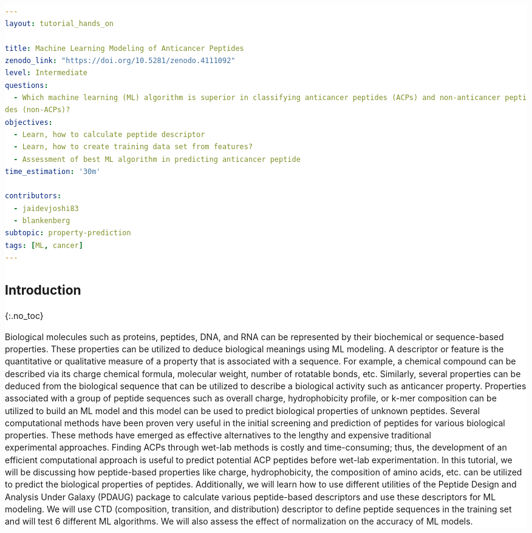```yaml
---
layout: tutorial_hands_on

title: Machine Learning Modeling of Anticancer Peptides
zenodo_link: "https://doi.org/10.5281/zenodo.4111092"
level: Intermediate
questions:
  - Which machine learning (ML) algorithm is superior in classifying anticancer peptides (ACPs) and non-anticancer peptides (non-ACPs)?
objectives:
  - Learn, how to calculate peptide descriptor
  - Learn, how to create training data set from features?
  - Assessment of best ML algorithm in predicting anticancer peptide
time_estimation: '30m'

contributors:
  - jaidevjoshi83
  - blankenberg
subtopic: property-prediction
tags: [ML, cancer]
---
```


## Introduction
{:.no_toc}


Biological molecules such as proteins, peptides, DNA, and RNA can be represented by their biochemical or sequence-based properties. These properties can be utilized to deduce biological meanings using ML modeling. A descriptor or feature is the quantitative or qualitative measure of a property that is associated with a sequence. For example, a chemical compound can be described via its charge chemical formula, molecular weight, number of rotatable bonds, etc. Similarly, several properties can be deduced from the biological sequence that can be utilized to describe a biological activity such as anticancer property. Properties associated with a group of peptide sequences such as overall charge, hydrophobicity profile, or k-mer composition can be utilized to build an ML model and this model can be used to predict biological properties of unknown peptides. Several computational methods have been proven very useful in the initial screening and prediction of peptides for various biological properties. These methods have emerged as effective alternatives to the lengthy and expensive traditional experimental approaches. Finding ACPs through wet-lab methods is costly and time-consuming; thus, the development of an efficient computational approach is useful to predict potential ACP peptides before wet-lab experimentation. In this tutorial, we will be discussing how peptide-based properties like charge, hydrophobicity, the composition of amino acids, etc. can be utilized to predict the biological properties of peptides. Additionally, we will learn how to use different utilities of the Peptide Design and Analysis Under Galaxy (PDAUG) package to calculate various peptide-based descriptors and use these descriptors for ML modeling. We will use CTD (composition, transition, and distribution) descriptor to define peptide sequences in the training set and will test 6 different ML algorithms. We will also assess the effect of normalization on the accuracy of ML models.


